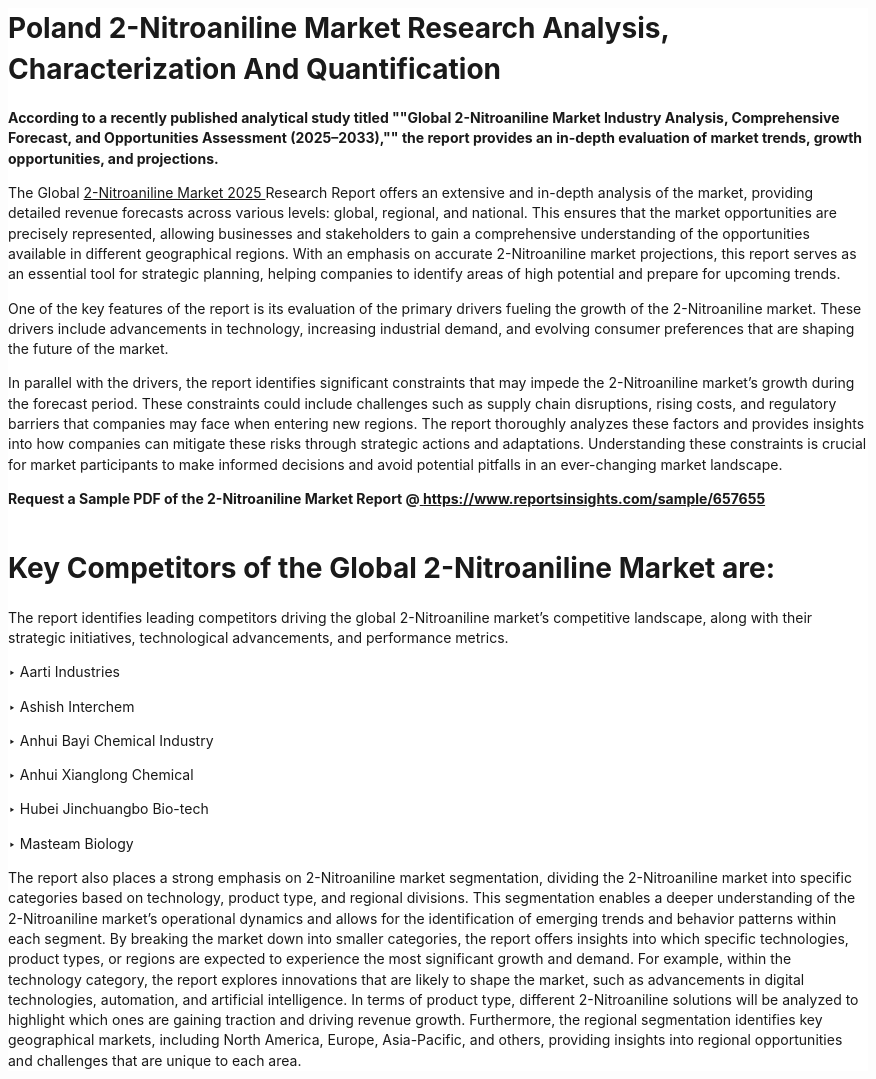 # Poland 2-Nitroaniline Market Research Analysis, Characterization And Quantification

<strong>According to a recently published analytical study titled ""Global 2-Nitroaniline Market Industry Analysis, Comprehensive Forecast, and Opportunities Assessment (2025–2033),"" the report provides an in-depth evaluation of market trends, growth opportunities, and projections.</strong>

The Global <a href=https://www.reportsinsights.com/sample/657655>2-Nitroaniline Market 2025 </a> Research Report offers an extensive and in-depth analysis of the market, providing detailed revenue forecasts across various levels: global, regional, and national. This ensures that the market opportunities are precisely represented, allowing businesses and stakeholders to gain a comprehensive understanding of the opportunities available in different geographical regions. With an emphasis on accurate 2-Nitroaniline market projections, this report serves as an essential tool for strategic planning, helping companies to identify areas of high potential and prepare for upcoming trends.

One of the key features of the report is its evaluation of the primary drivers fueling the growth of the 2-Nitroaniline market. These drivers include advancements in technology, increasing industrial demand, and evolving consumer preferences that are shaping the future of the market. 

In parallel with the drivers, the report identifies significant constraints that may impede the 2-Nitroaniline market’s growth during the forecast period. These constraints could include challenges such as supply chain disruptions, rising costs, and regulatory barriers that companies may face when entering new regions. The report thoroughly analyzes these factors and provides insights into how companies can mitigate these risks through strategic actions and adaptations. Understanding these constraints is crucial for market participants to make informed decisions and avoid potential pitfalls in an ever-changing market landscape.

<strong>Request a Sample PDF of the 2-Nitroaniline Market Report </strong><strong>@<a href=https://www.reportsinsights.com/sample/657655> https://www.reportsinsights.com/sample/657655</a></strong></font>

# <strong>Key Competitors of the Global 2-Nitroaniline Market are:</strong>

The report identifies leading competitors driving the global 2-Nitroaniline market’s competitive landscape, along with their strategic initiatives, technological advancements, and performance metrics.

‣ Aarti Industries

‣ Ashish Interchem

‣ Anhui Bayi Chemical Industry

‣ Anhui Xianglong Chemical

‣ Hubei Jinchuangbo Bio-tech

‣ Masteam Biology

The report also places a strong emphasis on 2-Nitroaniline market segmentation, dividing the 2-Nitroaniline market into specific categories based on technology, product type, and regional divisions. This segmentation enables a deeper understanding of the 2-Nitroaniline market’s operational dynamics and allows for the identification of emerging trends and behavior patterns within each segment. By breaking the market down into smaller categories, the report offers insights into which specific technologies, product types, or regions are expected to experience the most significant growth and demand. For example, within the technology category, the report explores innovations that are likely to shape the market, such as advancements in digital technologies, automation, and artificial intelligence. In terms of product type, different 2-Nitroaniline solutions will be analyzed to highlight which ones are gaining traction and driving revenue growth. Furthermore, the regional segmentation identifies key geographical markets, including North America, Europe, Asia-Pacific, and others, providing insights into regional opportunities and challenges that are unique to each area.
